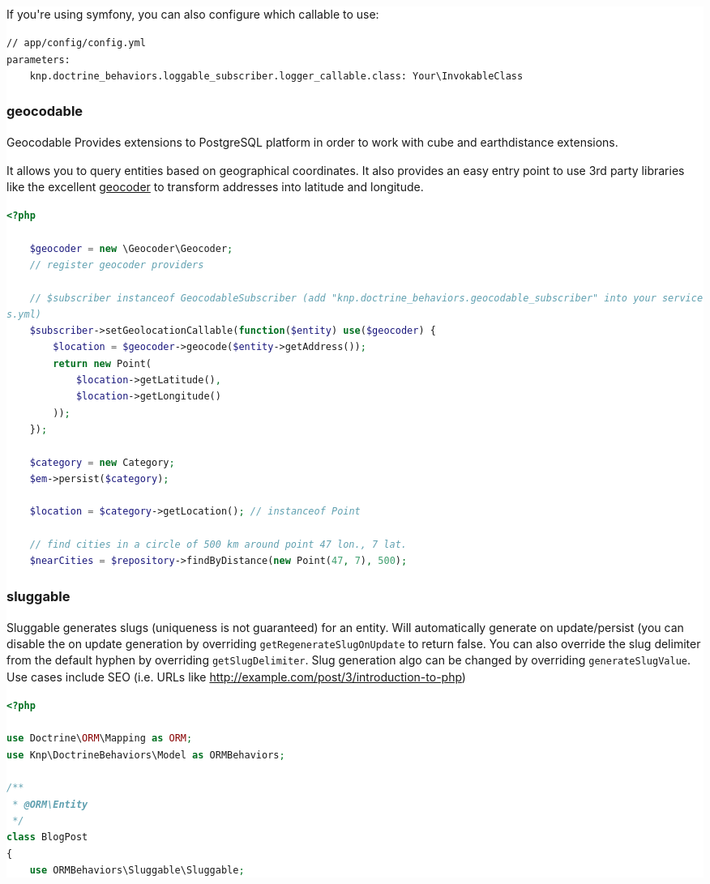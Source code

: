 
If you're using symfony, you can also configure which callable to use:

    // app/config/config.yml
    parameters:
        knp.doctrine_behaviors.loggable_subscriber.logger_callable.class: Your\InvokableClass


<a name="geocodable" id="geocodable"></a>
### geocodable

Geocodable Provides extensions to PostgreSQL platform in order to work with cube and earthdistance extensions.

It allows you to query entities based on geographical coordinates.
It also provides an easy entry point to use 3rd party libraries like the excellent [geocoder](https://github.com/willdurand/Geocoder) to transform addresses into latitude and longitude.


``` php
<?php

    $geocoder = new \Geocoder\Geocoder;
    // register geocoder providers

    // $subscriber instanceof GeocodableSubscriber (add "knp.doctrine_behaviors.geocodable_subscriber" into your services.yml)
    $subscriber->setGeolocationCallable(function($entity) use($geocoder) {
        $location = $geocoder->geocode($entity->getAddress());
        return new Point(
            $location->getLatitude(),
            $location->getLongitude()
        ));
    });

    $category = new Category;
    $em->persist($category);

    $location = $category->getLocation(); // instanceof Point

    // find cities in a circle of 500 km around point 47 lon., 7 lat.
    $nearCities = $repository->findByDistance(new Point(47, 7), 500);

```

<a name="sluggable" id="sluggable"></a>
### sluggable

Sluggable generates slugs (uniqueness is not guaranteed) for an entity.
Will automatically generate on update/persist (you can disable the on update generation by overriding `getRegenerateSlugOnUpdate` to return false.
You can also override the slug delimiter from the default hyphen by overriding `getSlugDelimiter`.
Slug generation algo can be changed by overriding `generateSlugValue`.
Use cases include SEO (i.e. URLs like http://example.com/post/3/introduction-to-php)
```php
<?php

use Doctrine\ORM\Mapping as ORM;
use Knp\DoctrineBehaviors\Model as ORMBehaviors;

/**
 * @ORM\Entity
 */
class BlogPost
{
    use ORMBehaviors\Sluggable\Sluggable;

```